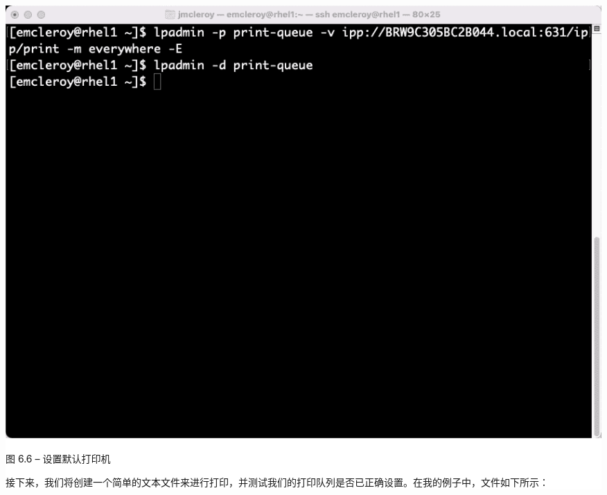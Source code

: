 ![图 6.6 – 设置默认打印机](img/Figure_6.06_B18607.jpg)

图 6.6 – 设置默认打印机

接下来，我们将创建一个简单的文本文件来进行打印，并测试我们的打印队列是否已正确设置。在我的例子中，文件如下所示：
